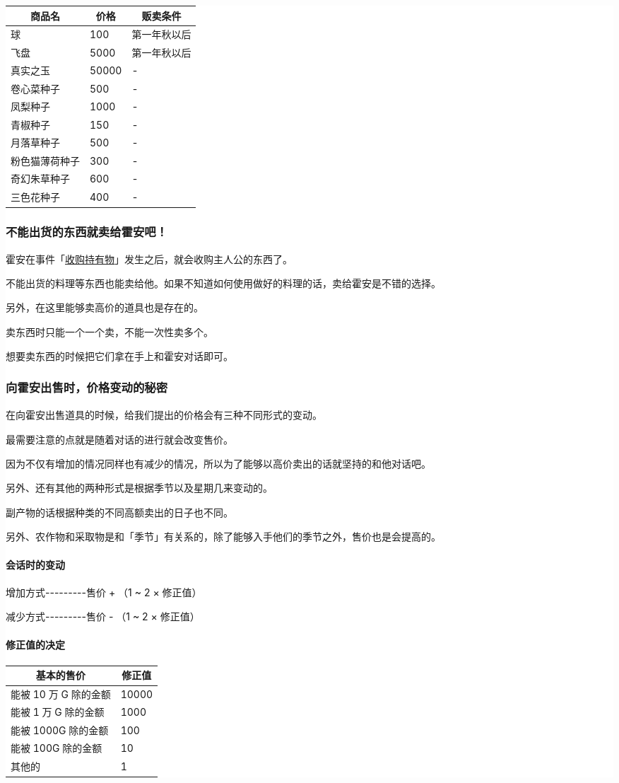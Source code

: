 | 商品名         | 价格  | 贩卖条件     |
| -------------- | ----- | ------------ |
| 球             | 100   | 第一年秋以后 |
| 飞盘           | 5000  | 第一年秋以后 |
| 真实之玉       | 50000 | -            |
| 卷心菜种子     | 500   | -            |
| 凤梨种子       | 1000  | -            |
| 青椒种子       | 150   | -            |
| 月落草种子     | 500   | -            |
| 粉色猫薄荷种子 | 300   | -            |
| 奇幻朱草种子   | 600   | -            |
| 三色花种子     | 400   | -            |

### 不能出货的东西就卖给霍安吧！

霍安在事件「[收购持有物](../event/resident#收购持有物)」发生之后，就会收购主人公的东西了。

不能出货的料理等东西也能卖给他。如果不知道如何使用做好的料理的话，卖给霍安是不错的选择。

另外，在这里能够卖高价的道具也是存在的。

卖东西时只能一个一个卖，不能一次性卖多个。

想要卖东西的时候把它们拿在手上和霍安对话即可。

### 向霍安出售时，价格变动的秘密

在向霍安出售道具的时候，给我们提出的价格会有三种不同形式的变动。

最需要注意的点就是随着对话的进行就会改变售价。

因为不仅有增加的情况同样也有减少的情况，所以为了能够以高价卖出的话就坚持的和他对话吧。

另外、还有其他的两种形式是根据季节以及星期几来变动的。

副产物的话根据种类的不同高额卖出的日子也不同。

另外、农作物和采取物是和「季节」有关系的，除了能够入手他们的季节之外，售价也是会提高的。

#### 会话时的变动

增加方式---------售价 + （1 ~ 2 × 修正值）

减少方式---------售价 - （1 ~ 2 × 修正值）

#### 修正值的决定

| 基本的售价            | 修正值 |
| --------------------- | ------ |
| 能被 10 万 G 除的金额 | 10000  |
| 能被 1 万 G 除的金额  | 1000   |
| 能被 1000G 除的金额   | 100    |
| 能被 100G 除的金额    | 10     |
| 其他的                | 1      |
